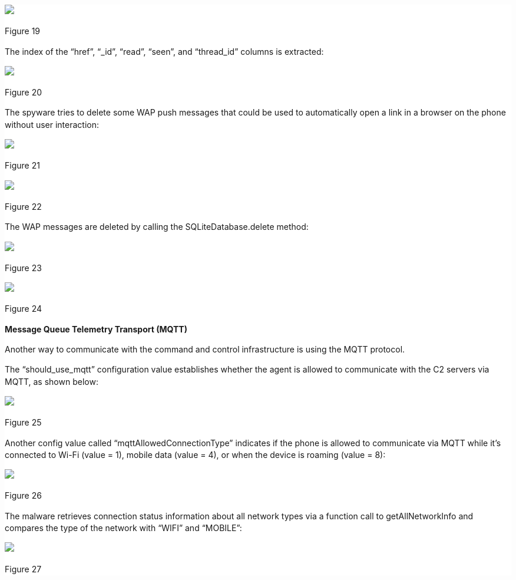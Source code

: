 ![](https://cybergeeks.tech/wp-content/uploads/2022/10/19-1024x344.jpg)

Figure 19

The index of the “href”, “\_id”, “read”, “seen”, and “thread\_id” columns is extracted:

![](https://cybergeeks.tech/wp-content/uploads/2022/10/20.jpg)

Figure 20

The spyware tries to delete some WAP push messages that could be used to automatically open a link in a browser on the phone without user interaction:

![](https://cybergeeks.tech/wp-content/uploads/2022/10/21.jpg)

Figure 21

![](https://cybergeeks.tech/wp-content/uploads/2022/10/22.jpg)

Figure 22

The WAP messages are deleted by calling the SQLiteDatabase.delete method:

![](https://cybergeeks.tech/wp-content/uploads/2022/10/23-1024x782.jpg)

Figure 23

![](https://cybergeeks.tech/wp-content/uploads/2022/10/24-1024x843.jpg)

Figure 24

**Message Queue Telemetry Transport (MQTT)**

Another way to communicate with the command and control infrastructure is using the MQTT protocol.

The “should\_use\_mqtt” configuration value establishes whether the agent is allowed to communicate with the C2 servers via MQTT, as shown below:

![](https://cybergeeks.tech/wp-content/uploads/2022/10/25.jpg)

Figure 25

Another config value called “mqttAllowedConnectionType” indicates if the phone is allowed to communicate via MQTT while it’s connected to Wi-Fi (value = 1), mobile data (value = 4), or when the device is roaming (value = 8):

![](https://cybergeeks.tech/wp-content/uploads/2022/10/26.jpg)

Figure 26

The malware retrieves connection status information about all network types via a function call to getAllNetworkInfo and compares the type of the network with “WIFI” and “MOBILE”:

![](https://cybergeeks.tech/wp-content/uploads/2022/10/27.jpg)

Figure 27
